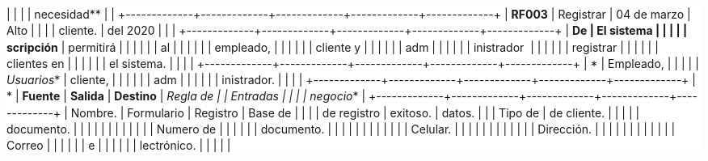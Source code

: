|             |             |             | necesidad** |             |
+-------------+-------------+-------------+-------------+-------------+
| **RF003**   | Registrar   | 04 de marzo | Alto        |             |
|             | cliente.    | del 2020    |             |             |
+-------------+-------------+-------------+-------------+-------------+
| **De        | El sistema  |             |             |             |
| scripción** | permitirá   |             |             |             |
|             | al          |             |             |             |
|             | empleado,   |             |             |             |
|             | cliente y   |             |             |             |
|             | adm         |             |             |             |
|             | inistrador  |             |             |             |
|             | registrar   |             |             |             |
|             | clientes en |             |             |             |
|             | el sistema. |             |             |             |
+-------------+-------------+-------------+-------------+-------------+
| *           | Empleado,   |             |             |             |
| *Usuarios** | cliente,    |             |             |             |
|             | adm         |             |             |             |
|             | inistrador. |             |             |             |
+-------------+-------------+-------------+-------------+-------------+
| *           | **Fuente**  | **Salida**  | **Destino** | **Regla de  |
| *Entradas** |             |             |             | negocio**   |
+-------------+-------------+-------------+-------------+-------------+
| Nombre.     | Formulario  | Registro    | Base de     |             |
|             | de registro | exitoso.    | datos.      |             |
| Tipo de     | de cliente. |             |             |             |
| documento.  |             |             |             |             |
|             |             |             |             |             |
| Numero de   |             |             |             |             |
| documento.  |             |             |             |             |
|             |             |             |             |             |
| Celular.    |             |             |             |             |
|             |             |             |             |             |
| Dirección.  |             |             |             |             |
|             |             |             |             |             |
| Correo      |             |             |             |             |
| e           |             |             |             |             |
| lectrónico. |             |             |             |             |